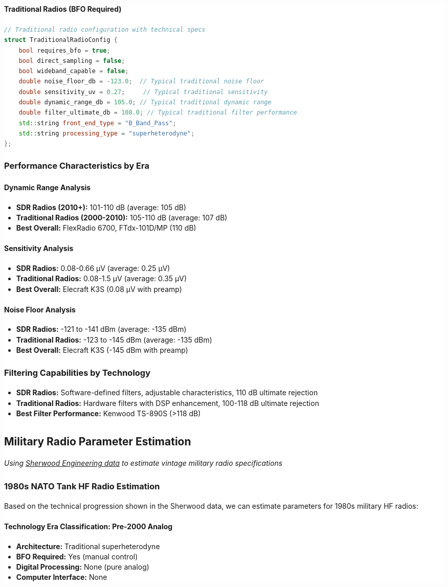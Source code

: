 #### **Traditional Radios (BFO Required)**
```cpp
// Traditional radio configuration with technical specs
struct TraditionalRadioConfig {
    bool requires_bfo = true;
    bool direct_sampling = false;
    bool wideband_capable = false;
    double noise_floor_db = -123.0;  // Typical traditional noise floor
    double sensitivity_uv = 0.27;     // Typical traditional sensitivity
    double dynamic_range_db = 105.0; // Typical traditional dynamic range
    double filter_ultimate_db = 108.0; // Typical traditional filter performance
    std::string front_end_type = "B_Band_Pass";
    std::string processing_type = "superheterodyne";
};
```

### **Performance Characteristics by Era**

#### **Dynamic Range Analysis**
- **SDR Radios (2010+):** 101-110 dB (average: 105 dB)
- **Traditional Radios (2000-2010):** 105-110 dB (average: 107 dB)
- **Best Overall:** FlexRadio 6700, FTdx-101D/MP (110 dB)

#### **Sensitivity Analysis**
- **SDR Radios:** 0.08-0.66 μV (average: 0.25 μV)
- **Traditional Radios:** 0.08-1.5 μV (average: 0.35 μV)
- **Best Overall:** Elecraft K3S (0.08 μV with preamp)

#### **Noise Floor Analysis**
- **SDR Radios:** -121 to -141 dBm (average: -135 dBm)
- **Traditional Radios:** -123 to -145 dBm (average: -135 dBm)
- **Best Overall:** Elecraft K3S (-145 dBm with preamp)

### **Filtering Capabilities by Technology**
- **SDR Radios:** Software-defined filters, adjustable characteristics, 110 dB ultimate rejection
- **Traditional Radios:** Hardware filters with DSP enhancement, 100-118 dB ultimate rejection
- **Best Filter Performance:** Kenwood TS-890S (>118 dB)

## Military Radio Parameter Estimation

*Using [Sherwood Engineering data](http://sherweng.com/table.html) to estimate vintage military radio specifications*

### **1980s NATO Tank HF Radio Estimation**

Based on the technical progression shown in the Sherwood data, we can estimate parameters for 1980s military HF radios:

#### **Technology Era Classification: Pre-2000 Analog**
- **Architecture:** Traditional superheterodyne
- **BFO Required:** Yes (manual control)
- **Digital Processing:** None (pure analog)
- **Computer Interface:** None
